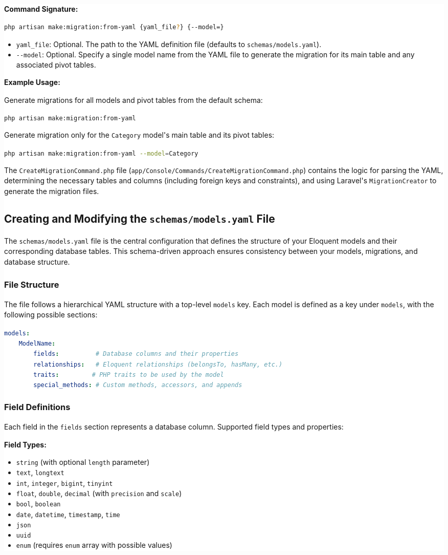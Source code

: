 **Command Signature:**

```bash
php artisan make:migration:from-yaml {yaml_file?} {--model=}
```

-   `yaml_file`: Optional. The path to the YAML definition file (defaults to `schemas/models.yaml`).
-   `--model`: Optional. Specify a single model name from the YAML file to generate the migration for its main table and any associated pivot tables.

**Example Usage:**

Generate migrations for all models and pivot tables from the default schema:

```bash
php artisan make:migration:from-yaml
```

Generate migration only for the `Category` model's main table and its pivot tables:

```bash
php artisan make:migration:from-yaml --model=Category
```

The `CreateMigrationCommand.php` file (`app/Console/Commands/CreateMigrationCommand.php`) contains the logic for parsing the YAML, determining the necessary tables and columns (including foreign keys and constraints), and using Laravel's `MigrationCreator` to generate the migration files.

## Creating and Modifying the `schemas/models.yaml` File

The `schemas/models.yaml` file is the central configuration that defines the structure of your Eloquent models and their corresponding database tables. This schema-driven approach ensures consistency between your models, migrations, and database structure.

### File Structure

The file follows a hierarchical YAML structure with a top-level `models` key. Each model is defined as a key under `models`, with the following possible sections:

```yaml
models:
    ModelName:
        fields:          # Database columns and their properties
        relationships:   # Eloquent relationships (belongsTo, hasMany, etc.)
        traits:         # PHP traits to be used by the model
        special_methods: # Custom methods, accessors, and appends
```

### Field Definitions

Each field in the `fields` section represents a database column. Supported field types and properties:

**Field Types:**
- `string` (with optional `length` parameter)
- `text`, `longtext`
- `int`, `integer`, `bigint`, `tinyint`
- `float`, `double`, `decimal` (with `precision` and `scale`)
- `bool`, `boolean`
- `date`, `datetime`, `timestamp`, `time`
- `json`
- `uuid`
- `enum` (requires `enum` array with possible values)

